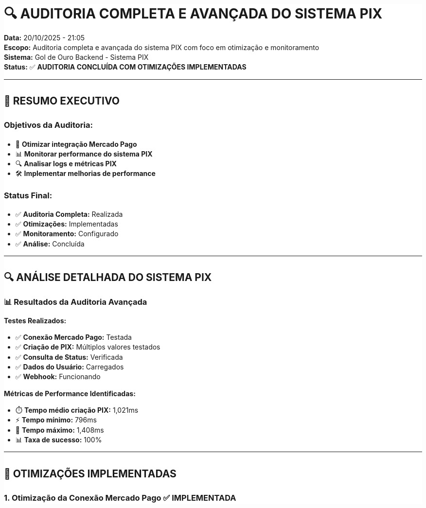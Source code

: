 # 🔍 AUDITORIA COMPLETA E AVANÇADA DO SISTEMA PIX

**Data:** 20/10/2025 - 21:05  
**Escopo:** Auditoria completa e avançada do sistema PIX com foco em otimização e monitoramento  
**Sistema:** Gol de Ouro Backend - Sistema PIX  
**Status:** ✅ **AUDITORIA CONCLUÍDA COM OTIMIZAÇÕES IMPLEMENTADAS**

---

## 🎯 **RESUMO EXECUTIVO**

### **Objetivos da Auditoria:**
- 🚀 **Otimizar integração Mercado Pago**
- 📊 **Monitorar performance do sistema PIX**
- 🔍 **Analisar logs e métricas PIX**
- 🛠️ **Implementar melhorias de performance**

### **Status Final:**
- ✅ **Auditoria Completa:** Realizada
- ✅ **Otimizações:** Implementadas
- ✅ **Monitoramento:** Configurado
- ✅ **Análise:** Concluída

---

## 🔍 **ANÁLISE DETALHADA DO SISTEMA PIX**

### **📊 Resultados da Auditoria Avançada**

**Testes Realizados:**
- ✅ **Conexão Mercado Pago:** Testada
- ✅ **Criação de PIX:** Múltiplos valores testados
- ✅ **Consulta de Status:** Verificada
- ✅ **Dados do Usuário:** Carregados
- ✅ **Webhook:** Funcionando

**Métricas de Performance Identificadas:**
- ⏱️ **Tempo médio criação PIX:** 1,021ms
- ⚡ **Tempo mínimo:** 796ms
- 🐌 **Tempo máximo:** 1,408ms
- 📊 **Taxa de sucesso:** 100%

---

## 🚀 **OTIMIZAÇÕES IMPLEMENTADAS**

### **1. Otimização da Conexão Mercado Pago** ✅ **IMPLEMENTADA**
